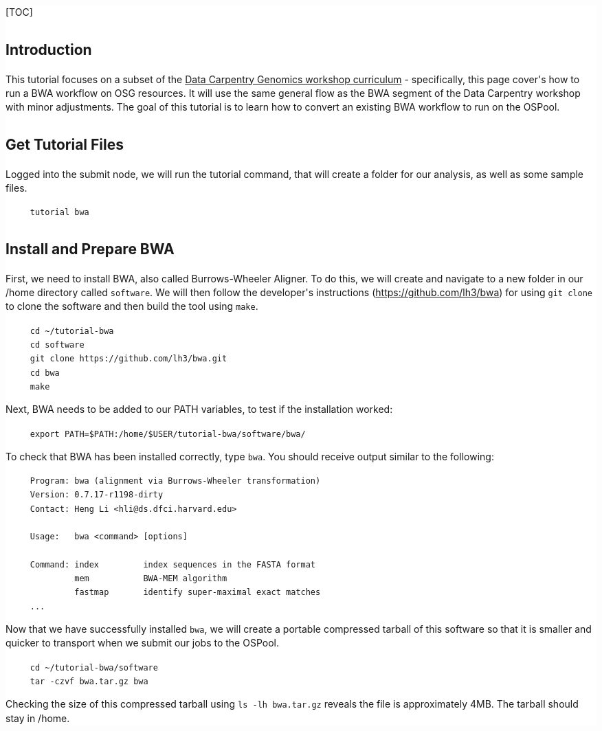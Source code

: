 [title]: - "High-Throughput BWA Read Mapping"
[TOC]


## Introduction

This tutorial focuses on a subset of the [Data Carpentry Genomics workshop curriculum](https://datacarpentry.org/genomics-workshop/) - specifically, this page cover's how to run a BWA workflow on OSG resources. It will use the same general flow as the BWA segment of the Data Carpentry workshop with minor adjustments. The goal of this tutorial is to learn how to convert an existing BWA workflow to run on the OSPool.  

## Get Tutorial Files

Logged into the submit node, we will run the tutorial command, that will 
create a folder for our analysis, as well as some sample files. 

         tutorial bwa

## Install and Prepare BWA
First, we need to install BWA, also called Burrows-Wheeler Aligner. To do this, we will create and navigate to a new folder in our /home directory called `software`. We will then follow the developer's instructions (https://github.com/lh3/bwa) for using `git clone` to clone the software and then build the tool using `make`. 

         cd ~/tutorial-bwa
         cd software
         git clone https://github.com/lh3/bwa.git
         cd bwa
         make

Next, BWA needs to be added to our PATH variables, to test if the installation worked: 

         export PATH=$PATH:/home/$USER/tutorial-bwa/software/bwa/

To check that BWA has been installed correctly, type `bwa`. You should receive output similar to the following: 

         Program: bwa (alignment via Burrows-Wheeler transformation)
         Version: 0.7.17-r1198-dirty
         Contact: Heng Li <hli@ds.dfci.harvard.edu>

         Usage:   bwa <command> [options]

         Command: index         index sequences in the FASTA format
                  mem           BWA-MEM algorithm
                  fastmap       identify super-maximal exact matches
         ...

Now that we have successfully installed `bwa`, we will create a portable compressed tarball of this software so that it is smaller and quicker to transport when we submit our jobs to the OSPool. 

         cd ~/tutorial-bwa/software
         tar -czvf bwa.tar.gz bwa

Checking the size of this compressed tarball using `ls -lh bwa.tar.gz` reveals the file is approximately 4MB. The tarball should stay in /home.
